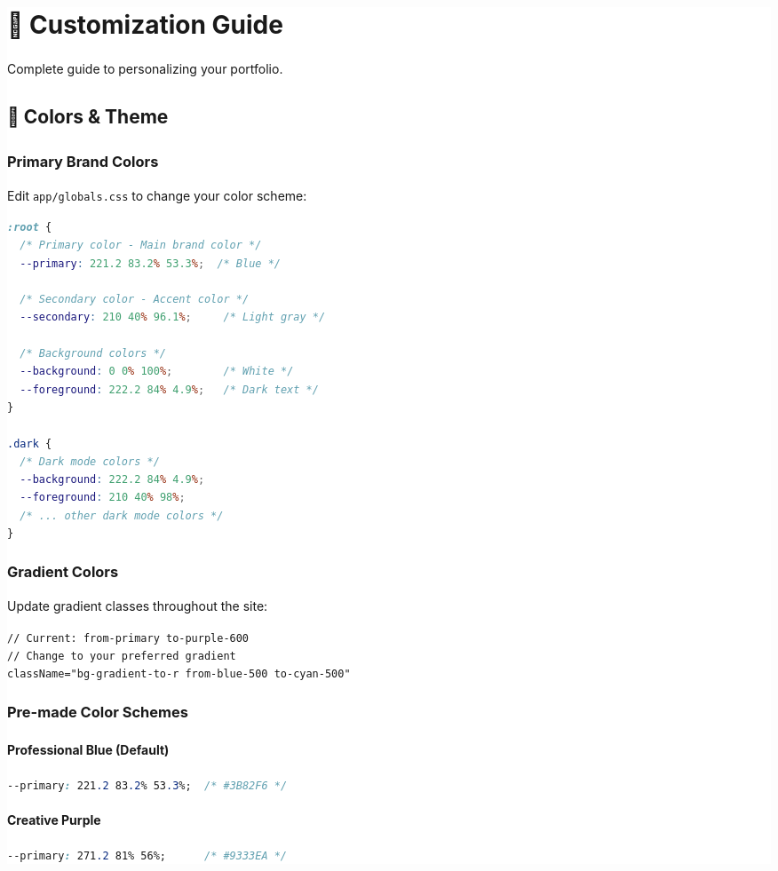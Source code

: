 # 🎨 Customization Guide

Complete guide to personalizing your portfolio.

## 🌈 Colors & Theme

### Primary Brand Colors

Edit `app/globals.css` to change your color scheme:

```css
:root {
  /* Primary color - Main brand color */
  --primary: 221.2 83.2% 53.3%;  /* Blue */
  
  /* Secondary color - Accent color */
  --secondary: 210 40% 96.1%;     /* Light gray */
  
  /* Background colors */
  --background: 0 0% 100%;        /* White */
  --foreground: 222.2 84% 4.9%;   /* Dark text */
}

.dark {
  /* Dark mode colors */
  --background: 222.2 84% 4.9%;
  --foreground: 210 40% 98%;
  /* ... other dark mode colors */
}
```

### Gradient Colors

Update gradient classes throughout the site:
```tsx
// Current: from-primary to-purple-600
// Change to your preferred gradient
className="bg-gradient-to-r from-blue-500 to-cyan-500"
```

### Pre-made Color Schemes

#### Professional Blue (Default)
```css
--primary: 221.2 83.2% 53.3%;  /* #3B82F6 */
```

#### Creative Purple
```css
--primary: 271.2 81% 56%;      /* #9333EA */
```
